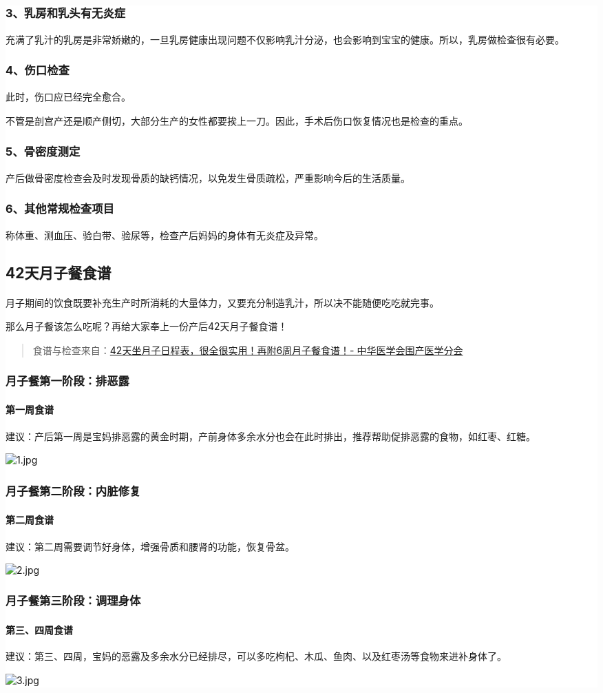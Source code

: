 ### 3、**乳房和乳头有无炎症**

充满了乳汁的乳房是非常娇嫩的，一旦乳房健康出现问题不仅影响乳汁分泌，也会影响到宝宝的健康。所以，乳房做检查很有必要。

### 4、**伤口检查**

此时，伤口应已经完全愈合。

不管是剖宫产还是顺产侧切，大部分生产的女性都要挨上一刀。因此，手术后伤口恢复情况也是检查的重点。

### 5、**骨密度测定**

产后做骨密度检查会及时发现骨质的缺钙情况，以免发生骨质疏松，严重影响今后的生活质量。

### 6、**其他常规检查项目**

称体重、测血压、验白带、验尿等，检查产后妈妈的身体有无炎症及异常。



## **42天月子餐食谱**

月子期间的饮食既要补充生产时所消耗的大量体力，又要充分制造乳汁，所以决不能随便吃吃就完事。

那么月子餐该怎么吃呢？再给大家奉上一份产后42天月子餐食谱！

> 食谱与检查来自：[42天坐月子日程表，很全很实用！再附6周月子餐食谱！- 中华医学会围产医学分会](https://cspm.cma.org.cn/index/news?id=3304)

### 月子餐第一阶段：排恶露

#### **第一周食谱**

建议：产后第一周是宝妈排恶露的黄金时期，产前身体多余水分也会在此时排出，推荐帮助促排恶露的食物，如红枣、红糖。

![1.jpg](./images/1653895001102543.jpg)



### 月子餐第二阶段：内脏修复

#### 第二周食谱

建议：第二周需要调节好身体，增强骨质和腰肾的功能，恢复骨盆。

![2.jpg](./images/1653895014681483.jpg)



### 月子餐第三阶段：调理身体

#### 第三、四周食谱

建议：第三、四周，宝妈的恶露及多余水分已经排尽，可以多吃枸杞、木瓜、鱼肉、以及红枣汤等食物来进补身体了。

![3.jpg](./images/1653895028117054.jpg)
